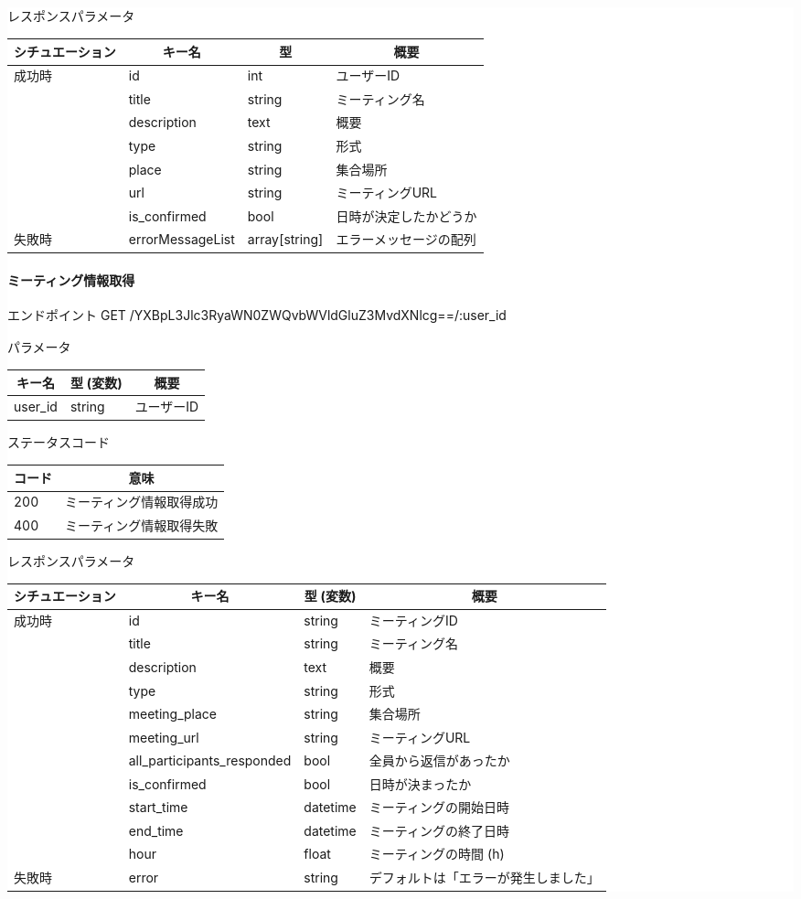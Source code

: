 
レスポンスパラメータ

| シチュエーション | キー名 | 型 | 概要 |
| -- | -- | -- | -- | 
| 成功時 | id | int | ユーザーID |
| | title | string | ミーティング名 |
| |  description | text | 概要 |
| |  type | string | 形式 |
| |  place | string | 集合場所 |
| |  url | string | ミーティングURL |
| |  is_confirmed | bool | 日時が決定したかどうか |
| 失敗時 | errorMessageList | array\[string\] | エラーメッセージの配列 |


#### ミーティング情報取得

エンドポイント GET /YXBpL3Jlc3RyaWN0ZWQvbWVldGluZ3MvdXNlcg==/:user_id

パラメータ

| キー名 | 型 (変数) | 概要 | 
| -- | -- | -- |
| user_id | string | ユーザーID |


ステータスコード

| コード | 意味 |
| -- | -- |
| 200 | ミーティング情報取得成功 |
| 400 | ミーティング情報取得失敗 |


レスポンスパラメータ

| シチュエーション | キー名 | 型 (変数) | 概要 | 
| -- | -- | -- | -- |
| 成功時 | id| string | ミーティングID |
| | title | string | ミーティング名 |
| | description | text | 概要 |
| | type | string | 形式 |
| | meeting_place | string | 集合場所 |
| | meeting_url | string | ミーティングURL |
| | all_participants_responded | bool | 全員から返信があったか |
| | is_confirmed | bool | 日時が決まったか |
| | start_time | datetime | ミーティングの開始日時 |
| | end_time | datetime | ミーティングの終了日時 |
| | hour | float | ミーティングの時間 (h) |
| 失敗時 | error | string | デフォルトは「エラーが発生しました」 |
